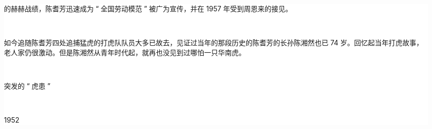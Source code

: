    的赫赫战绩，陈耆芳迅速成为
  </span>
  <span class="s2">
   “
  </span>
  <span class="s1">
   全国劳动模范
  </span>
  <span class="s2">
   ”
  </span>
  <span class="s1">
   被广为宣传，并在
  </span>
  <span class="s2">
   1957
  </span>
  <span class="s1">
   年受到周恩来的接见。
  </span>
 </p>
 <p class="p1">
  <span class="s1">
  </span>
  <br/>
 </p>
 <p class="p2">
  <span class="s1">
   如今追随陈耆芳四处追捕猛虎的打虎队队员大多已故去，见证过当年的那段历史的陈耆芳的长孙陈湘然也已
  </span>
  <span class="s2">
   74
  </span>
  <span class="s1">
   岁。回忆起当年打虎故事，老人家仍很激动。但是陈湘然从青年时代起，就再也没见到过哪怕一只华南虎。
  </span>
 </p>
 <p class="p1">
  <span class="s1">
  </span>
  <br/>
 </p>
 <p class="p2">
  <span class="s1">
   突发的
  </span>
  <span class="s2">
   “
  </span>
  <span class="s1">
   虎患
  </span>
  <span class="s2">
   ”
  </span>
 </p>
 <p class="p1">
  <span class="s1">
  </span>
  <br/>
 </p>
 <p class="p2">
  <span class="s2">
   1952